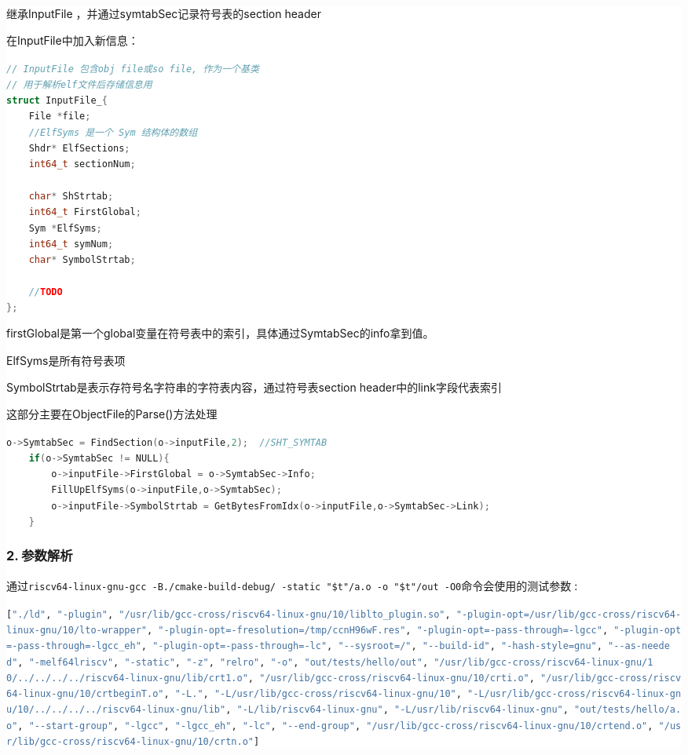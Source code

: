    继承InputFile ，并通过symtabSec记录符号表的section header
   
   在InputFile中加入新信息：
   
   ```c
   // InputFile 包含obj file或so file, 作为一个基类
   // 用于解析elf文件后存储信息用
   struct InputFile_{
       File *file;
       //ElfSyms 是一个 Sym 结构体的数组
       Shdr* ElfSections;
       int64_t sectionNum;
   
       char* ShStrtab;
       int64_t FirstGlobal;
       Sym *ElfSyms;
       int64_t symNum;
       char* SymbolStrtab;
       
       //TODO
   };
   ```

   firstGlobal是第一个global变量在符号表中的索引，具体通过SymtabSec的info拿到值。

   ElfSyms是所有符号表项
   
   SymbolStrtab是表示存符号名字符串的字符表内容，通过符号表section header中的link字段代表索引
   
   这部分主要在ObjectFile的Parse()方法处理
   
   ```c
   o->SymtabSec = FindSection(o->inputFile,2);  //SHT_SYMTAB
       if(o->SymtabSec != NULL){
           o->inputFile->FirstGlobal = o->SymtabSec->Info;
           FillUpElfSyms(o->inputFile,o->SymtabSec);
           o->inputFile->SymbolStrtab = GetBytesFromIdx(o->inputFile,o->SymtabSec->Link);
       }
   ```
   
   



### 2. 参数解析

通过`riscv64-linux-gnu-gcc -B./cmake-build-debug/ -static "$t"/a.o -o "$t"/out -O0`命令会使用的测试参数 : 

```bash
["./ld", "-plugin", "/usr/lib/gcc-cross/riscv64-linux-gnu/10/liblto_plugin.so", "-plugin-opt=/usr/lib/gcc-cross/riscv64-linux-gnu/10/lto-wrapper", "-plugin-opt=-fresolution=/tmp/ccnH96wF.res", "-plugin-opt=-pass-through=-lgcc", "-plugin-opt=-pass-through=-lgcc_eh", "-plugin-opt=-pass-through=-lc", "--sysroot=/", "--build-id", "-hash-style=gnu", "--as-needed", "-melf64lriscv", "-static", "-z", "relro", "-o", "out/tests/hello/out", "/usr/lib/gcc-cross/riscv64-linux-gnu/10/../../../../riscv64-linux-gnu/lib/crt1.o", "/usr/lib/gcc-cross/riscv64-linux-gnu/10/crti.o", "/usr/lib/gcc-cross/riscv64-linux-gnu/10/crtbeginT.o", "-L.", "-L/usr/lib/gcc-cross/riscv64-linux-gnu/10", "-L/usr/lib/gcc-cross/riscv64-linux-gnu/10/../../../../riscv64-linux-gnu/lib", "-L/lib/riscv64-linux-gnu", "-L/usr/lib/riscv64-linux-gnu", "out/tests/hello/a.o", "--start-group", "-lgcc", "-lgcc_eh", "-lc", "--end-group", "/usr/lib/gcc-cross/riscv64-linux-gnu/10/crtend.o", "/usr/lib/gcc-cross/riscv64-linux-gnu/10/crtn.o"]
```
